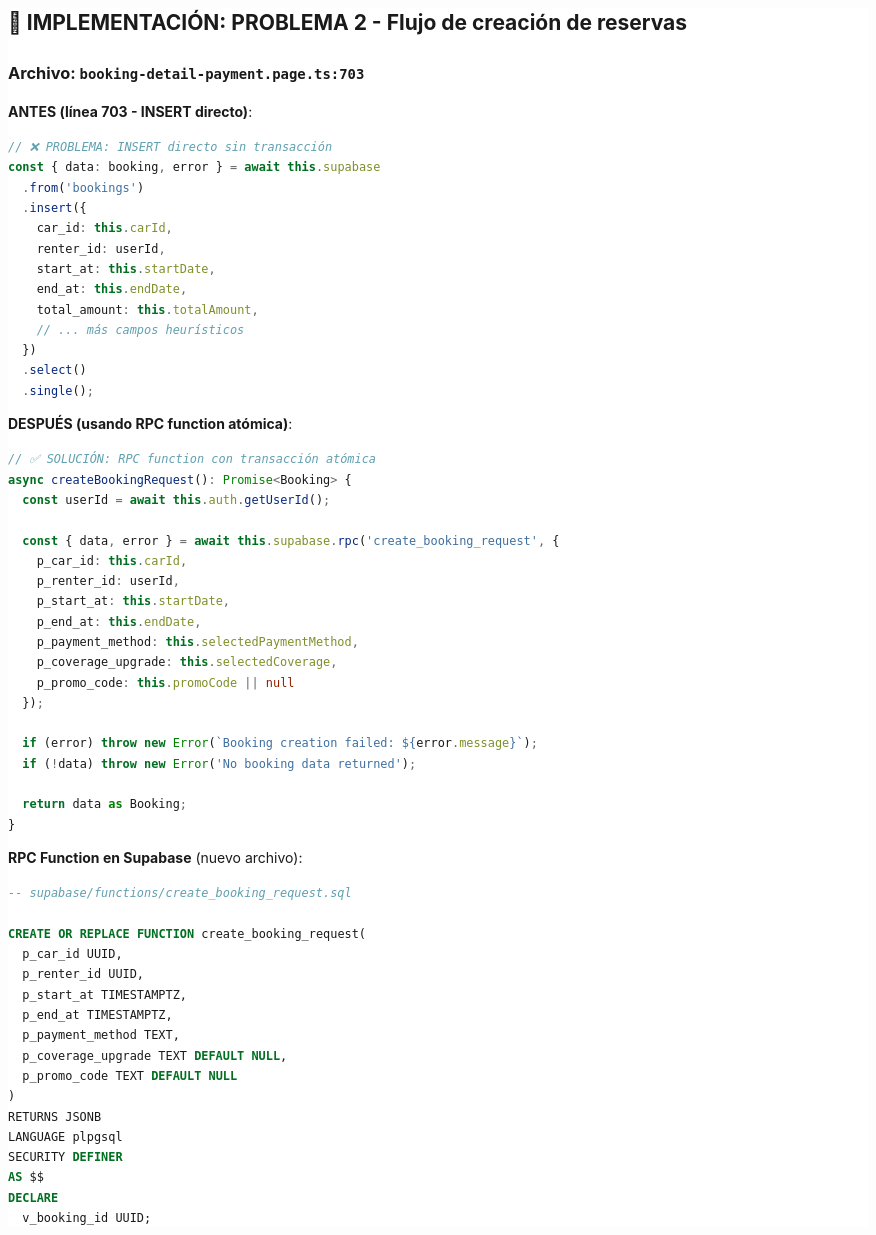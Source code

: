 
## 🔧 IMPLEMENTACIÓN: PROBLEMA 2 - Flujo de creación de reservas

### Archivo: `booking-detail-payment.page.ts:703`

**ANTES (línea 703 - INSERT directo)**:
```typescript
// ❌ PROBLEMA: INSERT directo sin transacción
const { data: booking, error } = await this.supabase
  .from('bookings')
  .insert({
    car_id: this.carId,
    renter_id: userId,
    start_at: this.startDate,
    end_at: this.endDate,
    total_amount: this.totalAmount,
    // ... más campos heurísticos
  })
  .select()
  .single();
```

**DESPUÉS (usando RPC function atómica)**:
```typescript
// ✅ SOLUCIÓN: RPC function con transacción atómica
async createBookingRequest(): Promise<Booking> {
  const userId = await this.auth.getUserId();
  
  const { data, error } = await this.supabase.rpc('create_booking_request', {
    p_car_id: this.carId,
    p_renter_id: userId,
    p_start_at: this.startDate,
    p_end_at: this.endDate,
    p_payment_method: this.selectedPaymentMethod,
    p_coverage_upgrade: this.selectedCoverage,
    p_promo_code: this.promoCode || null
  });

  if (error) throw new Error(`Booking creation failed: ${error.message}`);
  if (!data) throw new Error('No booking data returned');

  return data as Booking;
}
```

**RPC Function en Supabase** (nuevo archivo):
```sql
-- supabase/functions/create_booking_request.sql

CREATE OR REPLACE FUNCTION create_booking_request(
  p_car_id UUID,
  p_renter_id UUID,
  p_start_at TIMESTAMPTZ,
  p_end_at TIMESTAMPTZ,
  p_payment_method TEXT,
  p_coverage_upgrade TEXT DEFAULT NULL,
  p_promo_code TEXT DEFAULT NULL
)
RETURNS JSONB
LANGUAGE plpgsql
SECURITY DEFINER
AS $$
DECLARE
  v_booking_id UUID;
```